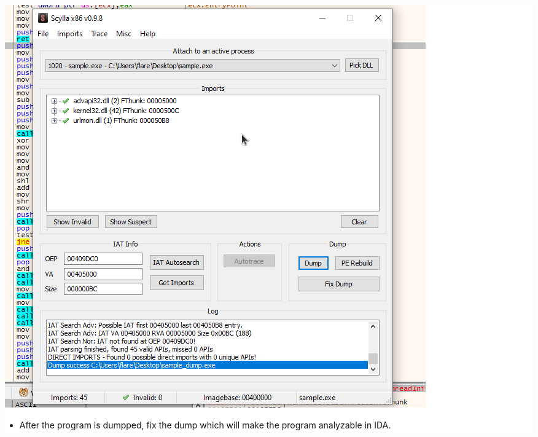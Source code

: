 ![alt text](../assets/imgs/antidebug/man_unpack12.png)

* After the program is dumpped, fix the dump which will make the program analyzable in IDA.
